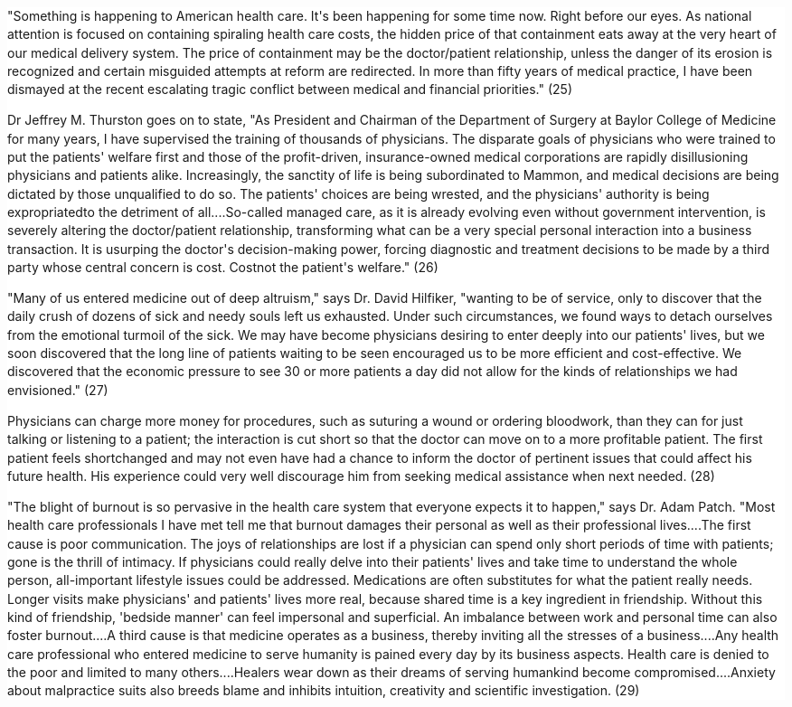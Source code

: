  <p>
  "Something is happening to American health care. It's been happening for some time now. Right before our eyes. As national attention is focused on containing spiraling health care costs, the hidden price of that containment eats away at the very heart of our medical delivery system. The price of containment may be the doctor/patient relationship, unless the danger of its erosion is recognized and certain misguided attempts at reform are redirected. In more than fifty years of medical practice, I have been dismayed at the recent escalating tragic conflict between medical and financial priorities." (25)
 </p>
<p>
  Dr Jeffrey M. Thurston goes on to state, "As President and Chairman of the Department of Surgery at Baylor College of Medicine for many years, I have supervised the training of thousands of physicians. The disparate goals of physicians who were trained to put the patients' welfare first and those of the profit-driven, insurance-owned medical corporations are rapidly disillusioning physicians and patients alike. Increasingly, the sanctity of life is being subordinated to Mammon, and medical decisions are being dictated by those unqualified to do so. The patients' choices are being wrested, and the physicians' authority is being expropriatedto the detriment of all....So-called managed care, as it is already evolving even without government intervention, is severely altering the doctor/patient relationship, transforming what can be a very special personal interaction into a business transaction. It is usurping the doctor's decision-making power, forcing diagnostic and treatment decisions to be made by a third party whose central concern is cost. Costnot the patient's welfare." (26)
 </p>
<p>
  "Many of us entered medicine out of deep altruism," says Dr. David Hilfiker, "wanting to be of service, only to discover that the daily crush of dozens of sick and needy souls left us exhausted. Under such circumstances, we found ways to detach ourselves from the emotional turmoil of the sick. We may have become physicians desiring to enter deeply into our patients' lives, but we soon discovered that the long line of patients waiting to be seen encouraged us to be more efficient and cost-effective. We discovered that the economic pressure to see 30 or more patients a day did not allow for the kinds of relationships we had envisioned." (27)
 </p>
<p>
  Physicians can charge more money for procedures, such as suturing a wound or ordering bloodwork, than they can for just talking or listening to a patient; the interaction is cut short so that the doctor can move on to a more profitable patient. The first patient feels shortchanged and may not even have had a chance to inform the doctor of pertinent issues that could affect his future health. His experience could very well discourage him from seeking medical assistance when next needed. (28)
 </p>
<p>
  "The blight of burnout is so pervasive in the health care system that everyone expects it to happen," says Dr. Adam Patch. "Most health care professionals I have met tell me that burnout damages their personal as well as their professional lives....The first cause is poor communication. The joys of relationships are lost if a physician can spend only short periods of time with patients; gone is the thrill of intimacy. If physicians could really delve into their patients' lives and take time to understand the whole person, all-important lifestyle issues could be addressed. Medications are often substitutes for what the patient really needs. Longer visits make physicians' and patients' lives more real, because shared time is a key ingredient in friendship. Without this kind of friendship, 'bedside manner' can feel impersonal and superficial. An imbalance between work and personal time can also foster burnout....A third cause is that medicine operates as a business, thereby inviting all the stresses of a business....Any health care professional who entered medicine to serve humanity is pained every day by its business aspects. Health care is denied to the poor and limited to many others....Healers wear down as their dreams of serving humankind become compromised....Anxiety about malpractice suits also breeds blame and inhibits intuition, creativity and scientific investigation. (29)
 </p>
<p>